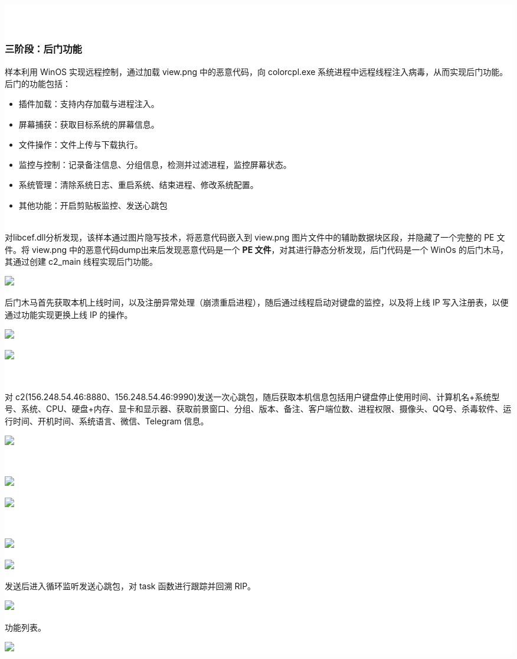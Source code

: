              
      
### 三阶段：后门功能     
  
样本利用 WinOS 实现远程控制，通过加载 view.png 中的恶意代码，向 colorcpl.exe 系统进程中远程线程注入病毒，从而实现后门功能。后门的功能包括：  
- 插件加载：支持内存加载与进程注入。  
  
- 屏幕捕获：获取目标系统的屏幕信息。  
  
- 文件操作：文件上传与下载执行。  
  
- 监控与控制：记录备注信息、分组信息，检测并过滤进程，监控屏幕状态。  
  
- 系统管理：清除系统日志、重启系统、结束进程、修改系统配置。  
  
- 其他功能：开启剪贴板监控、发送心跳包  
         
  
对libcef.dll分析发现，该样本通过图片隐写技术，将恶意代码嵌入到 view.png 图片文件中的辅助数据块区段，并隐藏了一个完整的 PE 文件。将 view.png 中的恶意代码dump出来后发现恶意代码是一个 **PE 文件**，对其进行静态分析发现，后门代码是一个 WinOs 的后门木马，其通过创建 c2_main 线程实现后门功能。     
  
![](https://mmbiz.qpic.cn/sz_mmbiz_png/0icdicRft8tz6uZOjK6DcBJU9WZic2RZWq4pqreFcBBcnNUYzHAH6SBCXaGLmPvLmYItalPaU7HOweNUU4OdNdLibQ/640?wx_fmt=png&from=appmsg "")  
  
  
后门木马首先获取本机上线时间，以及注册异常处理（崩溃重启进程），随后通过线程启动对键盘的监控，以及将上线 IP 写入注册表，以便通过功能实现更换上线 IP 的操作。  
  
![](https://mmbiz.qpic.cn/sz_mmbiz_png/0icdicRft8tz6uZOjK6DcBJU9WZic2RZWq4iazgHoTDjnpZ1A2vbhDaFw8fdbT1DnZDRdjsUJazSobdAFnRkAxxMicg/640?wx_fmt=png&from=appmsg "")  
  
![](https://mmbiz.qpic.cn/sz_mmbiz_png/0icdicRft8tz6uZOjK6DcBJU9WZic2RZWq46ibxpiaWVpq0nkdLOPxuSw5fwV8dbUoH07FiaeyflyEdnItzPDOaY3OoA/640?wx_fmt=png&from=appmsg "")  
  
      
  
  
对 c2(156.248.54.46:8880、156.248.54.46:9990)发送一次心跳包，随后获取本机信息包括用户键盘停止使用时间、计算机名+系统型号、系统、CPU、硬盘+内存、显卡和显示器、获取前景窗口、分组、版本、备注、客户端位数、进程权限、摄像头、QQ号、杀毒软件、运行时间、开机时间、系统语言、微信、Telegram 信息。  
  
![](https://mmbiz.qpic.cn/sz_mmbiz_png/0icdicRft8tz6uZOjK6DcBJU9WZic2RZWq4FbKg8ziarTicAUa9lWGaxbZZovqicows7gsdHTXibiaQQRAxgfwxE0nftsw/640?wx_fmt=png&from=appmsg "")  
  
      
  
![](https://mmbiz.qpic.cn/sz_mmbiz_png/0icdicRft8tz6uZOjK6DcBJU9WZic2RZWq4um0WoKAZfJdwXO95yCfXP1Jnrib6Ghn6ZEgxNNnUpjkLhfADojJzu7g/640?wx_fmt=png&from=appmsg "")  
  
![](https://mmbiz.qpic.cn/sz_mmbiz_png/0icdicRft8tz6uZOjK6DcBJU9WZic2RZWq4E6GgbTiaTLoKVxo0v2CKG51ZUclsicswtvgNFQLGYn8EYk3qkgIRib2fg/640?wx_fmt=png&from=appmsg "")  
  
      
  
![](https://mmbiz.qpic.cn/sz_mmbiz_png/0icdicRft8tz6uZOjK6DcBJU9WZic2RZWq4YYPk1INhnCkibQM2mtxqbLANVFn6QlLW2lwks2S40qP0aVm0nW8YELA/640?wx_fmt=png&from=appmsg "")  
  
![](https://mmbiz.qpic.cn/sz_mmbiz_png/0icdicRft8tz6uZOjK6DcBJU9WZic2RZWq4H6CHRQEOMAg7ZxJ26AVT0X2QW2zu6tmYX4gKb5OxysyyLpRvic45Ydw/640?wx_fmt=png&from=appmsg "")  
  
  
发送后进入循环监听发送心跳包，对 task 函数进行跟踪并回溯 RIP。     
  
![](https://mmbiz.qpic.cn/sz_mmbiz_png/0icdicRft8tz6uZOjK6DcBJU9WZic2RZWq4S6LfiaIlK97qKlJZg7HdhDAKe5icdqibH41LmvW6UKSFdN6icicJgK0XicFA/640?wx_fmt=png&from=appmsg "")  
  
  
功能列表。  
  
![](https://mmbiz.qpic.cn/sz_mmbiz_png/0icdicRft8tz6uZOjK6DcBJU9WZic2RZWq4XRLtpTukNB3bIYM2l6CGhDicicKhgf9NnNXRoqUBZLHlYgQSzBTnWK7A/640?wx_fmt=png&from=appmsg "")  
  